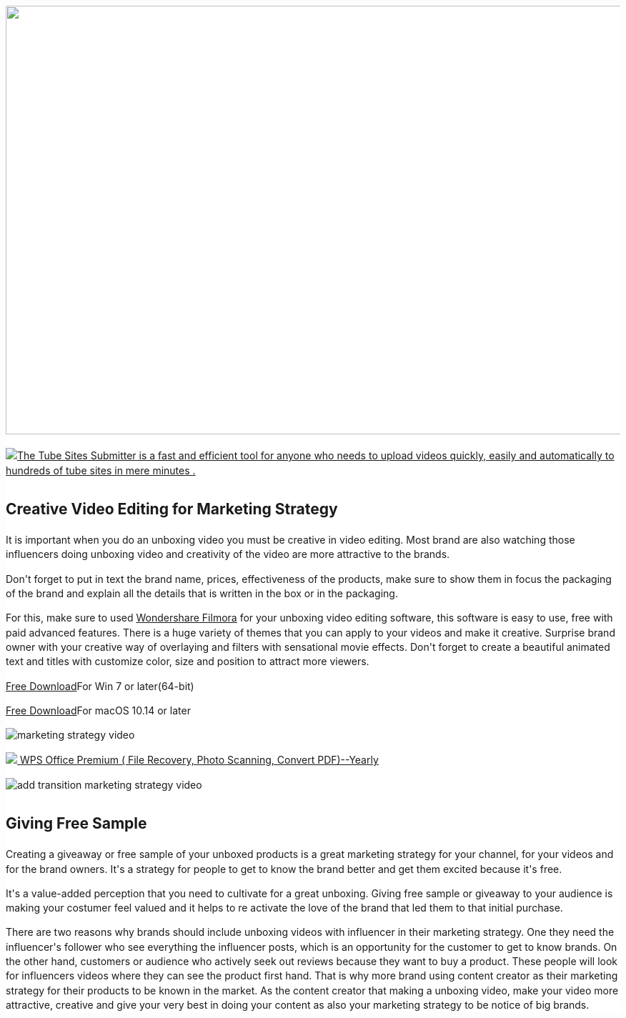 
<a href="https://appsumo.8odi.net/c/5597632/2068411/7443" target="_top" id="2068411"><img src="//a.impactradius-go.com/display-ad/7443-2068411" border="0" alt="" width="1200" height="600"/></a><img height="0" width="0" src="https://appsumo.8odi.net/i/5597632/2068411/7443" style="position:absolute;visibility:hidden;" border="0" />


<a href="https://secure.2checkout.com/order/checkout.php?PRODS=4531356&QTY=1&AFFILIATE=108875&CART=1"><img src="https://secure.avangate.com/images/merchant/8fdd149fcaa7058caccc9c4ad5b0d89a/products/tss-box.JPG" border="0">The Tube Sites Submitter is a fast and efficient tool for anyone who needs to upload videos quickly, easily and automatically to hundreds of tube sites in mere minutes . </a>

## Creative Video Editing for Marketing Strategy

It is important when you do an unboxing video you must be creative in video editing. Most brand are also watching those influencers doing unboxing video and creativity of the video are more attractive to the brands.

Don't forget to put in text the brand name, prices, effectiveness of the products, make sure to show them in focus the packaging of the brand and explain all the details that is written in the box or in the packaging.

For this, make sure to used [Wondershare Filmora](https://tools.techidaily.com/wondershare/filmora/download/) for your unboxing video editing software, this software is easy to use, free with paid advanced features. There is a huge variety of themes that you can apply to your videos and make it creative. Surprise brand owner with your creative way of overlaying and filters with sensational movie effects. Don't forget to create a beautiful animated text and titles with customize color, size and position to attract more viewers.

[Free Download](https://tools.techidaily.com/wondershare/filmora/download/)For Win 7 or later(64-bit)

[Free Download](https://tools.techidaily.com/wondershare/filmora/download/)For macOS 10.14 or later

![marketing strategy video](https://images.wondershare.com/filmora/article-images/2022/07/marketing-strategy-video.jpg)


<a href="https://secure.2checkout.com/order/checkout.php?PRODS=38729081&QTY=1&AFFILIATE=108875&CART=1"><img src="https://website-prod.cache.wpscdn.com/img/wps-spreadsheet-free-excel-editor-online-offline-1x.93e269d.png" border="0">
WPS Office Premium ( File Recovery, Photo Scanning, Convert PDF)--Yearly</a>

![add transition marketing strategy video](https://images.wondershare.com/filmora/article-images/2022/07/add-transition-marketing-strategy-video.jpg)

## Giving Free Sample

Creating a giveaway or free sample of your unboxed products is a great marketing strategy for your channel, for your videos and for the brand owners. It's a strategy for people to get to know the brand better and get them excited because it's free.

It's a value-added perception that you need to cultivate for a great unboxing. Giving free sample or giveaway to your audience is making your costumer feel valued and it helps to re activate the love of the brand that led them to that initial purchase.

There are two reasons why brands should include unboxing videos with influencer in their marketing strategy. One they need the influencer's follower who see everything the influencer posts, which is an opportunity for the customer to get to know brands. On the other hand, customers or audience who actively seek out reviews because they want to buy a product. These people will look for influencers videos where they can see the product first hand. That is why more brand using content creator as their marketing strategy for their products to be known in the market. As the content creator that making a unboxing video, make your video more attractive, creative and give your very best in doing your content as also your marketing strategy to be notice of big brands.
